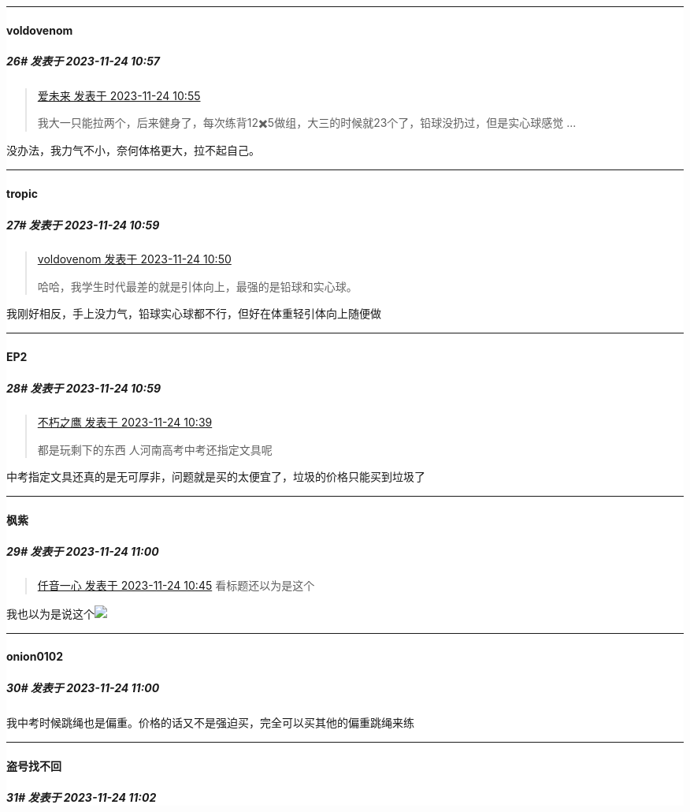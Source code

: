 *****

####  voldovenom  
##### 26#       发表于 2023-11-24 10:57

<blockquote><a href="httphttps://bbs.saraba1st.com/2b/forum.php?mod=redirect&amp;goto=findpost&amp;pid=63125962&amp;ptid=2161786" target="_blank">爱未来 发表于 2023-11-24 10:55</a>

我大一只能拉两个，后来健身了，每次练背12✖️5做组，大三的时候就23个了，铅球没扔过，但是实心球感觉 ...</blockquote>
没办法，我力气不小，奈何体格更大，拉不起自己。

*****

####  tropic  
##### 27#       发表于 2023-11-24 10:59

<blockquote><a href="httphttps://bbs.saraba1st.com/2b/forum.php?mod=redirect&amp;goto=findpost&amp;pid=63125910&amp;ptid=2161786" target="_blank">voldovenom 发表于 2023-11-24 10:50</a>

哈哈，我学生时代最差的就是引体向上，最强的是铅球和实心球。</blockquote>
我刚好相反，手上没力气，铅球实心球都不行，但好在体重轻引体向上随便做

*****

####  EP2  
##### 28#       发表于 2023-11-24 10:59

<blockquote><a href="httphttps://bbs.saraba1st.com/2b/forum.php?mod=redirect&amp;goto=findpost&amp;pid=63125781&amp;ptid=2161786" target="_blank">不朽之鹰 发表于 2023-11-24 10:39</a>

都是玩剩下的东西 人河南高考中考还指定文具呢</blockquote>
中考指定文具还真的是无可厚非，问题就是买的太便宜了，垃圾的价格只能买到垃圾了

*****

####  枫紫  
##### 29#       发表于 2023-11-24 11:00

<blockquote><a href="httphttps://bbs.saraba1st.com/2b/forum.php?mod=redirect&amp;goto=findpost&amp;pid=63125853&amp;ptid=2161786" target="_blank">仟音一心 发表于 2023-11-24 10:45</a>
看标题还以为是这个</blockquote>
我也以为是说这个<img src="https://static.saraba1st.com/image/smiley/face2017/068.png" referrerpolicy="no-referrer">

*****

####  onion0102  
##### 30#       发表于 2023-11-24 11:00

我中考时候跳绳也是偏重。价格的话又不是强迫买，完全可以买其他的偏重跳绳来练


*****

####  盗号找不回  
##### 31#       发表于 2023-11-24 11:02
